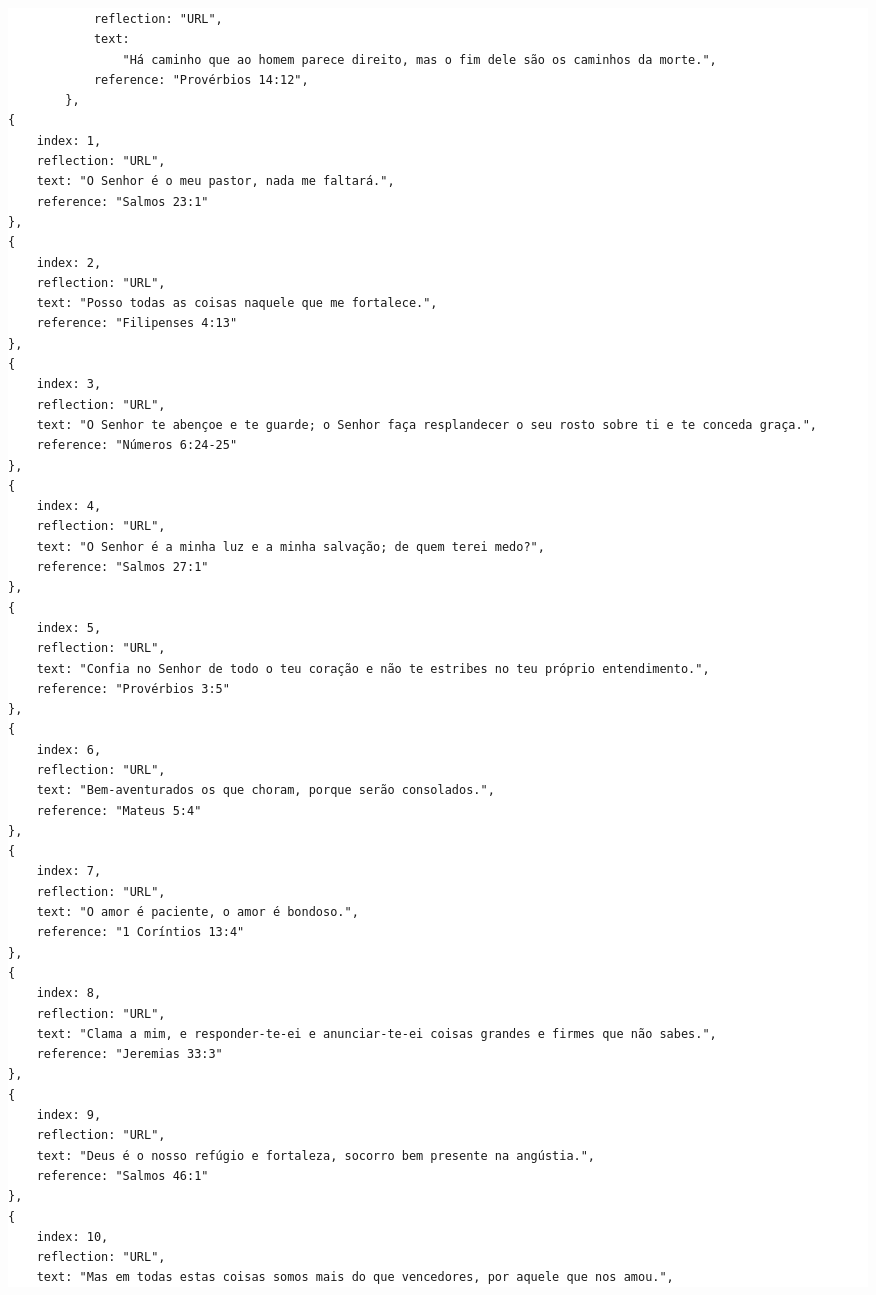                 reflection: "URL",
                text:
                    "Há caminho que ao homem parece direito, mas o fim dele são os caminhos da morte.",
                reference: "Provérbios 14:12",
            },            
    {
        index: 1,
        reflection: "URL",
        text: "O Senhor é o meu pastor, nada me faltará.",
        reference: "Salmos 23:1"
    },
    {
        index: 2,
        reflection: "URL",
        text: "Posso todas as coisas naquele que me fortalece.",
        reference: "Filipenses 4:13"
    },
    {
        index: 3,
        reflection: "URL",
        text: "O Senhor te abençoe e te guarde; o Senhor faça resplandecer o seu rosto sobre ti e te conceda graça.",
        reference: "Números 6:24-25"
    },
    {
        index: 4,
        reflection: "URL",
        text: "O Senhor é a minha luz e a minha salvação; de quem terei medo?",
        reference: "Salmos 27:1"
    },
    {
        index: 5,
        reflection: "URL",
        text: "Confia no Senhor de todo o teu coração e não te estribes no teu próprio entendimento.",
        reference: "Provérbios 3:5"
    },
    {
        index: 6,
        reflection: "URL",
        text: "Bem-aventurados os que choram, porque serão consolados.",
        reference: "Mateus 5:4"
    },
    {
        index: 7,
        reflection: "URL",
        text: "O amor é paciente, o amor é bondoso.",
        reference: "1 Coríntios 13:4"
    },
    {
        index: 8,
        reflection: "URL",
        text: "Clama a mim, e responder-te-ei e anunciar-te-ei coisas grandes e firmes que não sabes.",
        reference: "Jeremias 33:3"
    },
    {
        index: 9,
        reflection: "URL",
        text: "Deus é o nosso refúgio e fortaleza, socorro bem presente na angústia.",
        reference: "Salmos 46:1"
    },
    {
        index: 10,
        reflection: "URL",
        text: "Mas em todas estas coisas somos mais do que vencedores, por aquele que nos amou.",
